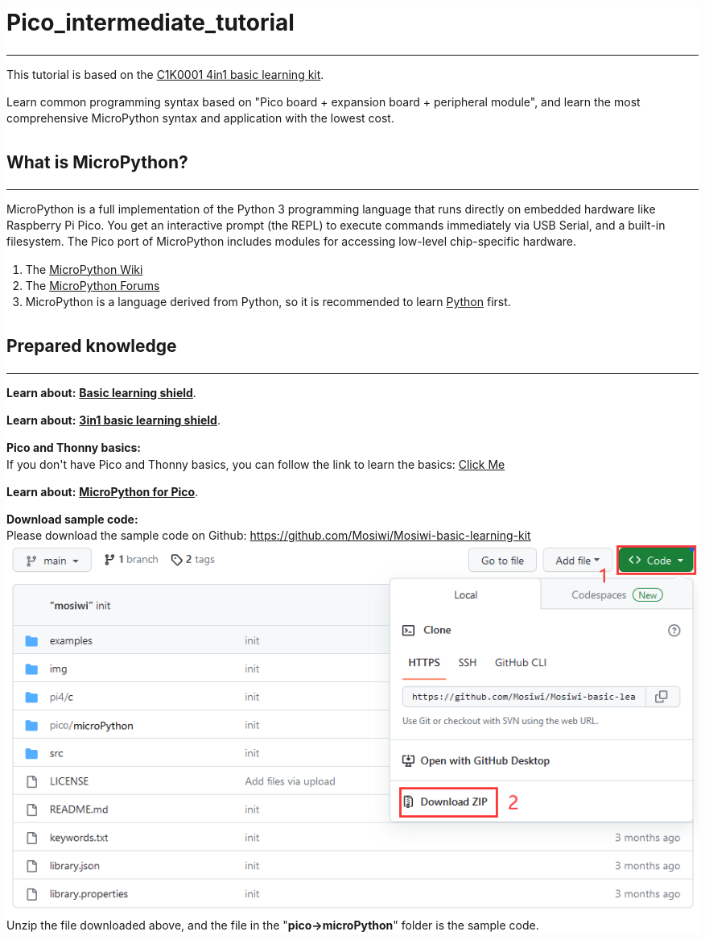 # Pico_intermediate_tutorial      
----------------------------
This tutorial is based on the [C1K0001 4in1 basic learning kit](../Overview/Overview.md).     

Learn common programming syntax based on "Pico board + expansion board + peripheral module", and learn the most comprehensive MicroPython syntax and application with the lowest cost.     

## What is MicroPython?  
-----------------------      
MicroPython is a full implementation of the Python 3 programming language that runs directly on embedded hardware like Raspberry Pi Pico. You get an interactive prompt (the REPL) to execute commands immediately via USB Serial, and a built-in filesystem. The Pico port of MicroPython includes modules for accessing low-level chip-specific hardware.      
1. The [MicroPython Wiki](https://github.com/micropython/micropython/wiki)
2. The [MicroPython Forums](https://forum.micropython.org/)
3. MicroPython is a language derived from Python, so it is recommended to learn [Python](https://docs.python.org/3/reference/index.html) first.   

## Prepared knowledge    
---------------------           
**Learn about:** [**Basic learning shield**](https://docs.mosiwi.com/en/latest/arduino/A1E0000_basic_learning_shield/A1E0000_basic_learning_shield.html).  

**Learn about:** [**3in1 basic learning shield**](https://docs.mosiwi.com/en/latest/common/C1E0000_3in1_basic_learning_shield/C1E0000_3in1_basic_learning_shield.html).  

**Pico and Thonny basics:**     
If you don't have Pico and Thonny basics, you can follow the link to learn the basics: [Click Me](https://docs.mosiwi.com/en/latest/raspberry/R1D0001_raspberry_pico/R1D0001_raspberry_pico.html)    

**Learn about:** [**MicroPython for Pico**](https://docs.micropython.org/en/latest/rp2/quickref.html).  

**Download sample code:**    
Please download the sample code on Github: <https://github.com/Mosiwi/Mosiwi-basic-learning-kit> 
![Img](../_static/pico_tutorial/intermediate_img/1img.png)    
Unzip the file downloaded above, and the file in the "**pico->microPython**" folder is the sample code.       
